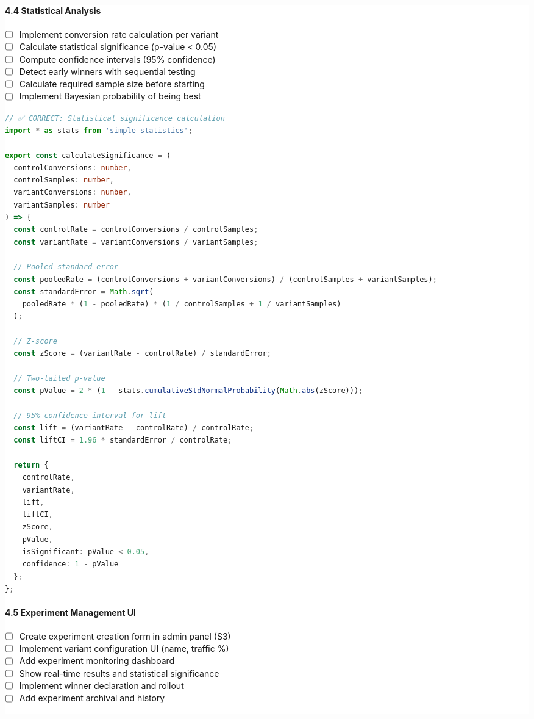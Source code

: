 #### 4.4 Statistical Analysis
- [ ] Implement conversion rate calculation per variant
- [ ] Calculate statistical significance (p-value < 0.05)
- [ ] Compute confidence intervals (95% confidence)
- [ ] Detect early winners with sequential testing
- [ ] Calculate required sample size before starting
- [ ] Implement Bayesian probability of being best

```typescript
// ✅ CORRECT: Statistical significance calculation
import * as stats from 'simple-statistics';

export const calculateSignificance = (
  controlConversions: number,
  controlSamples: number,
  variantConversions: number,
  variantSamples: number
) => {
  const controlRate = controlConversions / controlSamples;
  const variantRate = variantConversions / variantSamples;

  // Pooled standard error
  const pooledRate = (controlConversions + variantConversions) / (controlSamples + variantSamples);
  const standardError = Math.sqrt(
    pooledRate * (1 - pooledRate) * (1 / controlSamples + 1 / variantSamples)
  );

  // Z-score
  const zScore = (variantRate - controlRate) / standardError;

  // Two-tailed p-value
  const pValue = 2 * (1 - stats.cumulativeStdNormalProbability(Math.abs(zScore)));

  // 95% confidence interval for lift
  const lift = (variantRate - controlRate) / controlRate;
  const liftCI = 1.96 * standardError / controlRate;

  return {
    controlRate,
    variantRate,
    lift,
    liftCI,
    zScore,
    pValue,
    isSignificant: pValue < 0.05,
    confidence: 1 - pValue
  };
};
```

#### 4.5 Experiment Management UI
- [ ] Create experiment creation form in admin panel (S3)
- [ ] Implement variant configuration UI (name, traffic %)
- [ ] Add experiment monitoring dashboard
- [ ] Show real-time results and statistical significance
- [ ] Implement winner declaration and rollout
- [ ] Add experiment archival and history

---